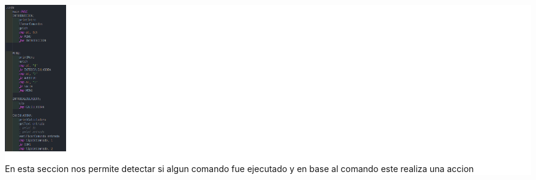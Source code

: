 <img src="./Imagenes/menu.png" alt="drawing" style="width:100px;"/><br>

En esta seccion nos permite detectar si algun comando fue ejecutado y en base al comando este realiza una accion
